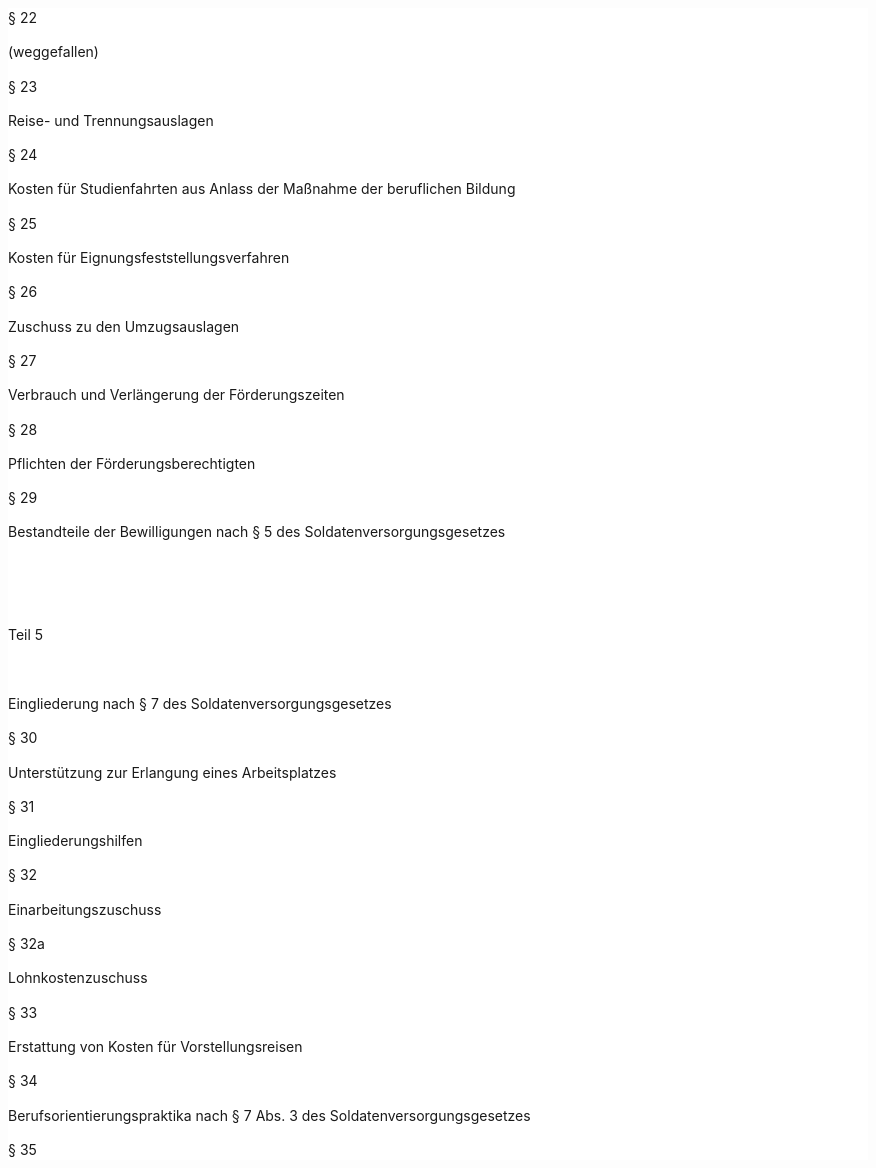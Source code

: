 § 22

(weggefallen)

§ 23

Reise- und Trennungsauslagen

§ 24

Kosten für Studienfahrten aus Anlass der Maßnahme der beruflichen Bildung

§ 25

Kosten für Eignungsfeststellungsverfahren

§ 26

Zuschuss zu den Umzugsauslagen

§ 27

Verbrauch und Verlängerung der Förderungszeiten

§ 28

Pflichten der Förderungsberechtigten

§ 29

Bestandteile der Bewilligungen nach § 5 des Soldatenversorgungsgesetzes

 

 

Teil 5

 

Eingliederung nach § 7 des Soldatenversorgungsgesetzes

§ 30

Unterstützung zur Erlangung eines Arbeitsplatzes

§ 31

Eingliederungshilfen

§ 32

Einarbeitungszuschuss

§ 32a

Lohnkostenzuschuss

§ 33

Erstattung von Kosten für Vorstellungsreisen

§ 34

Berufsorientierungspraktika nach § 7 Abs. 3 des Soldatenversorgungsgesetzes

§ 35

